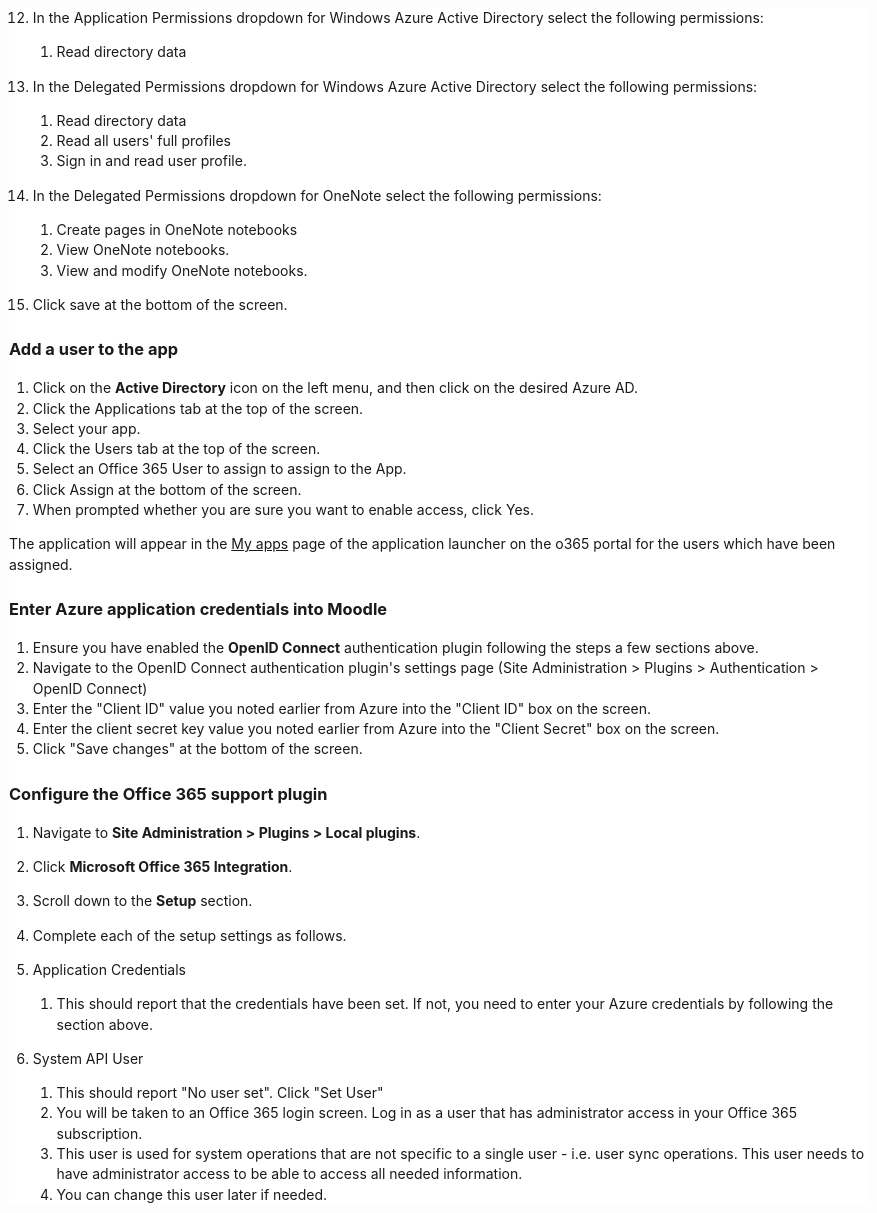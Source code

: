 12. In the Application Permissions dropdown for Windows Azure Active Directory select the following permissions:
    1.  Read directory data

13. In the Delegated Permissions dropdown for Windows Azure Active Directory select the following permissions:
    1.  Read directory data
    2.  Read all users' full profiles
    3.  Sign in and read user profile.

14. In the Delegated Permissions dropdown for OneNote select the following permissions:
    1.  Create pages in OneNote notebooks
    2.  View OneNote notebooks.
    3.  View and modify OneNote notebooks.

15. Click save at the bottom of the screen.

### Add a user to the app

1.  Click on the **Active Directory** icon on the left menu, and then click on the desired Azure AD.
2.  Click the Applications tab at the top of the screen.
3.  Select your app.
4.  Click the Users tab at the top of the screen.
5.  Select an Office 365 User to assign to assign to the App.
6.  Click Assign at the bottom of the screen.
7.  When prompted whether you are sure you want to enable access, click Yes.

The application will appear in the [My apps](https://portal.office.com/myapps) page of the application launcher on the o365 portal for the users which have been assigned.

### Enter Azure application credentials into Moodle

1.  Ensure you have enabled the **OpenID Connect** authentication plugin following the steps a few sections above.
2.  Navigate to the OpenID Connect authentication plugin's settings page (Site Administration \> Plugins \> Authentication \> OpenID Connect)
3.  Enter the "Client ID" value you noted earlier from Azure into the "Client ID" box on the screen.
4.  Enter the client secret key value you noted earlier from Azure into the "Client Secret" box on the screen.
5.  Click "Save changes" at the bottom of the screen.

### Configure the Office 365 support plugin

1.  Navigate to **Site Administration \> Plugins \> Local plugins**.
2.  Click **Microsoft Office 365 Integration**.
3.  Scroll down to the **Setup** section.
4.  Complete each of the setup settings as follows.
5.  Application Credentials
    1.  This should report that the credentials have been set. If not, you need to enter your Azure credentials by following the section above.

6.  System API User
    1.  This should report "No user set". Click "Set User"
    2.  You will be taken to an Office 365 login screen. Log in as a user that has administrator access in your Office 365 subscription.
    3.  This user is used for system operations that are not specific to a single user - i.e. user sync operations. This user needs to have administrator access to be able to access all needed information.
    4.  You can change this user later if needed.
